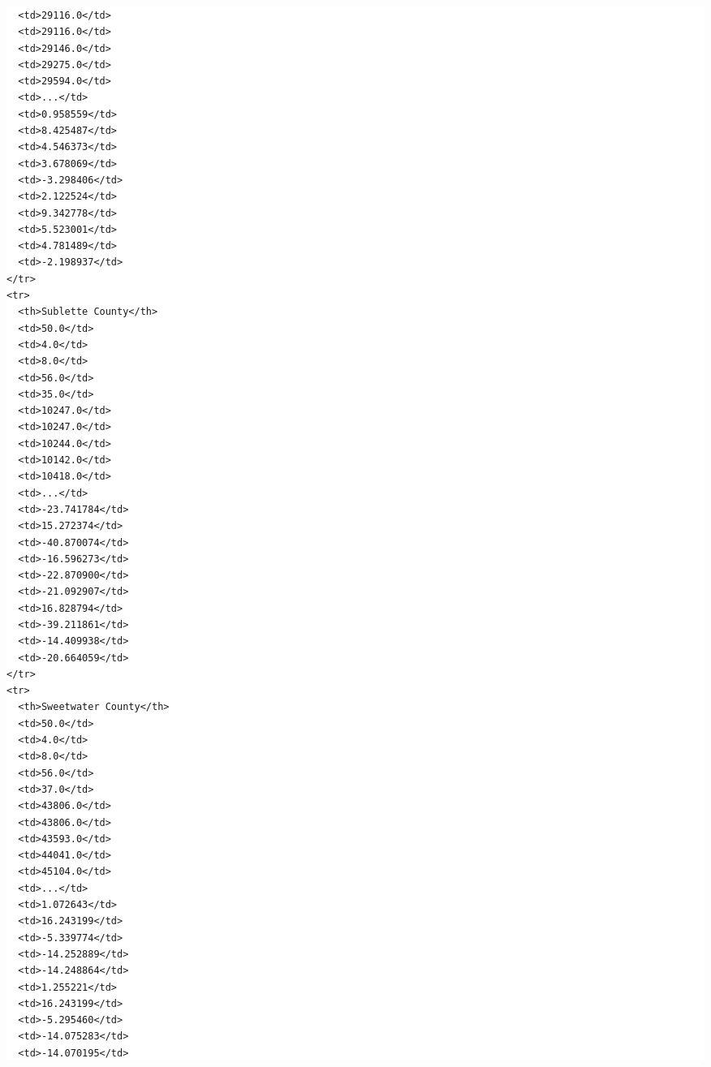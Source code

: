       <td>29116.0</td>
      <td>29116.0</td>
      <td>29146.0</td>
      <td>29275.0</td>
      <td>29594.0</td>
      <td>...</td>
      <td>0.958559</td>
      <td>8.425487</td>
      <td>4.546373</td>
      <td>3.678069</td>
      <td>-3.298406</td>
      <td>2.122524</td>
      <td>9.342778</td>
      <td>5.523001</td>
      <td>4.781489</td>
      <td>-2.198937</td>
    </tr>
    <tr>
      <th>Sublette County</th>
      <td>50.0</td>
      <td>4.0</td>
      <td>8.0</td>
      <td>56.0</td>
      <td>35.0</td>
      <td>10247.0</td>
      <td>10247.0</td>
      <td>10244.0</td>
      <td>10142.0</td>
      <td>10418.0</td>
      <td>...</td>
      <td>-23.741784</td>
      <td>15.272374</td>
      <td>-40.870074</td>
      <td>-16.596273</td>
      <td>-22.870900</td>
      <td>-21.092907</td>
      <td>16.828794</td>
      <td>-39.211861</td>
      <td>-14.409938</td>
      <td>-20.664059</td>
    </tr>
    <tr>
      <th>Sweetwater County</th>
      <td>50.0</td>
      <td>4.0</td>
      <td>8.0</td>
      <td>56.0</td>
      <td>37.0</td>
      <td>43806.0</td>
      <td>43806.0</td>
      <td>43593.0</td>
      <td>44041.0</td>
      <td>45104.0</td>
      <td>...</td>
      <td>1.072643</td>
      <td>16.243199</td>
      <td>-5.339774</td>
      <td>-14.252889</td>
      <td>-14.248864</td>
      <td>1.255221</td>
      <td>16.243199</td>
      <td>-5.295460</td>
      <td>-14.075283</td>
      <td>-14.070195</td>
